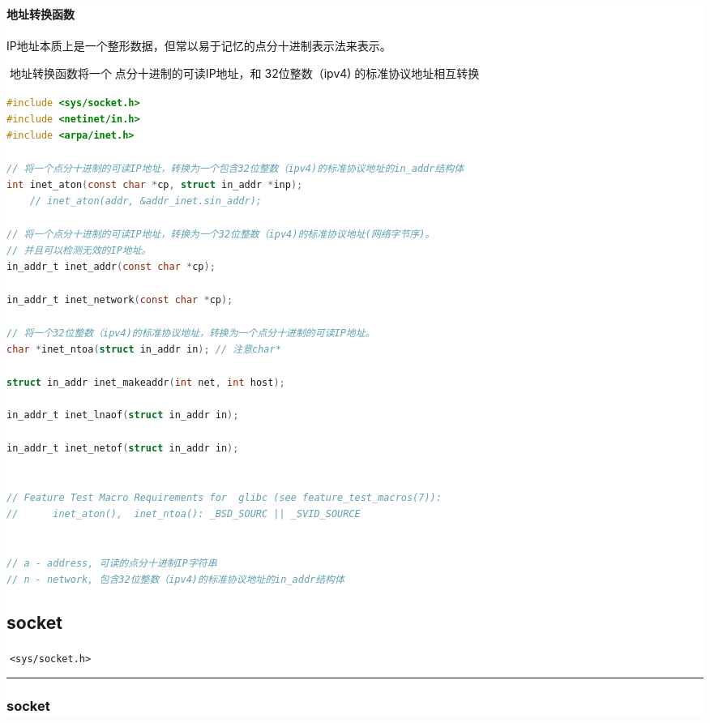   





#### 地址转换函数

​		IP地址本质上是一个整形数据，但常以易于记忆的点分十进制表示法来表示。

​		地址转换函数将一个 点分十进制的可读IP地址，和 32位整数（ipv4) 的标准协议地址相互转换

```c
#include <sys/socket.h>
#include <netinet/in.h>
#include <arpa/inet.h>

// 将一个点分十进制的可读IP地址，转换为一个包含32位整数（ipv4)的标准协议地址的in_addr结构体
int inet_aton(const char *cp, struct in_addr *inp);
	// inet_aton(addr, &addr_inet.sin_addr);

// 将一个点分十进制的可读IP地址，转换为一个32位整数（ipv4)的标准协议地址(网络字节序)。
// 并且可以检测无效的IP地址。
in_addr_t inet_addr(const char *cp);

in_addr_t inet_network(const char *cp);

// 将一个32位整数（ipv4)的标准协议地址，转换为一个点分十进制的可读IP地址。
char *inet_ntoa(struct in_addr in); // 注意char*

struct in_addr inet_makeaddr(int net, int host);

in_addr_t inet_lnaof(struct in_addr in);

in_addr_t inet_netof(struct in_addr in);


// Feature Test Macro Requirements for  glibc (see feature_test_macros(7)):
//		inet_aton(),  inet_ntoa(): _BSD_SOURC || _SVID_SOURCE
    

// a - address, 可读的点分十进制IP字符串
// n - network, 包含32位整数（ipv4)的标准协议地址的in_addr结构体
```





## socket

​	`<sys/socket.h>`

----

### socket
